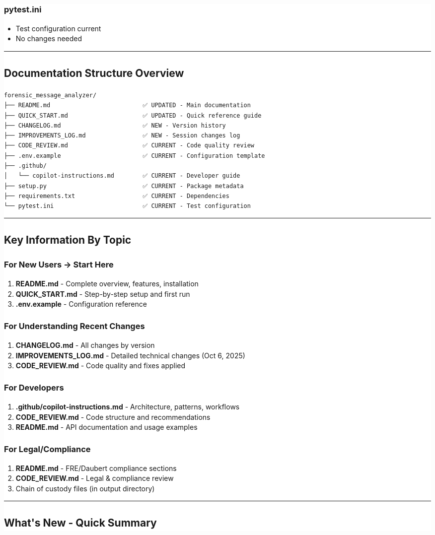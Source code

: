 ### pytest.ini
- Test configuration current
- No changes needed

---

## Documentation Structure Overview

```
forensic_message_analyzer/
├── README.md                          ✅ UPDATED - Main documentation
├── QUICK_START.md                     ✅ UPDATED - Quick reference guide
├── CHANGELOG.md                       ✅ NEW - Version history
├── IMPROVEMENTS_LOG.md                ✅ NEW - Session changes log
├── CODE_REVIEW.md                     ✅ CURRENT - Code quality review
├── .env.example                       ✅ CURRENT - Configuration template
├── .github/
│   └── copilot-instructions.md        ✅ CURRENT - Developer guide
├── setup.py                           ✅ CURRENT - Package metadata
├── requirements.txt                   ✅ CURRENT - Dependencies
└── pytest.ini                         ✅ CURRENT - Test configuration
```

---

## Key Information By Topic

### For New Users → Start Here
1. **README.md** - Complete overview, features, installation
2. **QUICK_START.md** - Step-by-step setup and first run
3. **.env.example** - Configuration reference

### For Understanding Recent Changes
1. **CHANGELOG.md** - All changes by version
2. **IMPROVEMENTS_LOG.md** - Detailed technical changes (Oct 6, 2025)
3. **CODE_REVIEW.md** - Code quality and fixes applied

### For Developers
1. **.github/copilot-instructions.md** - Architecture, patterns, workflows
2. **CODE_REVIEW.md** - Code structure and recommendations
3. **README.md** - API documentation and usage examples

### For Legal/Compliance
1. **README.md** - FRE/Daubert compliance sections
2. **CODE_REVIEW.md** - Legal & compliance review
3. Chain of custody files (in output directory)

---

## What's New - Quick Summary
